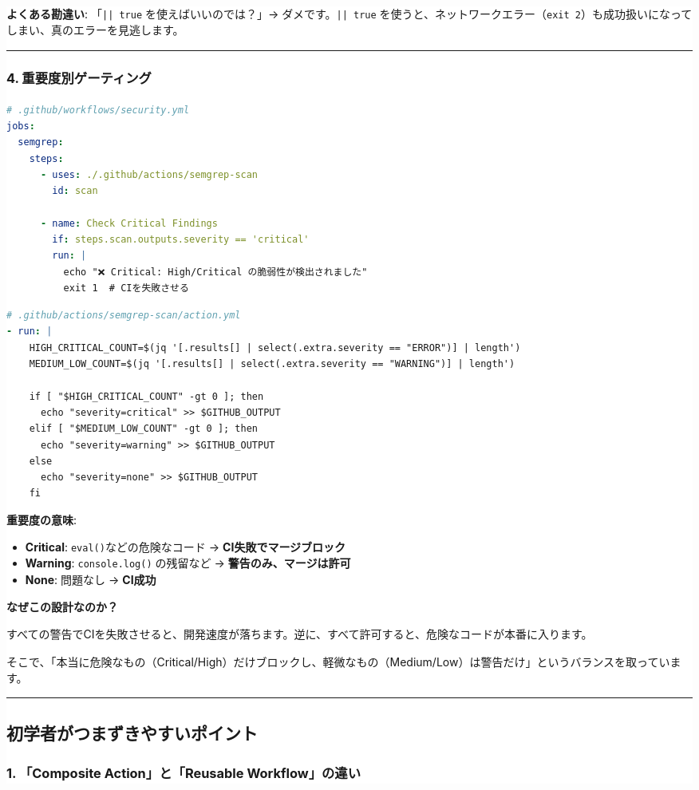 **よくある勘違い**: 「`|| true` を使えばいいのでは？」→ ダメです。`|| true` を使うと、ネットワークエラー（`exit 2`）も成功扱いになってしまい、真のエラーを見逃します。

---

### 4. 重要度別ゲーティング

```yaml
# .github/workflows/security.yml
jobs:
  semgrep:
    steps:
      - uses: ./.github/actions/semgrep-scan
        id: scan

      - name: Check Critical Findings
        if: steps.scan.outputs.severity == 'critical'
        run: |
          echo "❌ Critical: High/Critical の脆弱性が検出されました"
          exit 1  # CIを失敗させる
```

```yaml
# .github/actions/semgrep-scan/action.yml
- run: |
    HIGH_CRITICAL_COUNT=$(jq '[.results[] | select(.extra.severity == "ERROR")] | length')
    MEDIUM_LOW_COUNT=$(jq '[.results[] | select(.extra.severity == "WARNING")] | length')

    if [ "$HIGH_CRITICAL_COUNT" -gt 0 ]; then
      echo "severity=critical" >> $GITHUB_OUTPUT
    elif [ "$MEDIUM_LOW_COUNT" -gt 0 ]; then
      echo "severity=warning" >> $GITHUB_OUTPUT
    else
      echo "severity=none" >> $GITHUB_OUTPUT
    fi
```

**重要度の意味**:
- **Critical**: `eval()`などの危険なコード → **CI失敗でマージブロック**
- **Warning**: `console.log()` の残留など → **警告のみ、マージは許可**
- **None**: 問題なし → **CI成功**

**なぜこの設計なのか？**

すべての警告でCIを失敗させると、開発速度が落ちます。逆に、すべて許可すると、危険なコードが本番に入ります。

そこで、「本当に危険なもの（Critical/High）だけブロックし、軽微なもの（Medium/Low）は警告だけ」というバランスを取っています。

---

## 初学者がつまずきやすいポイント

### 1. 「Composite Action」と「Reusable Workflow」の違い
